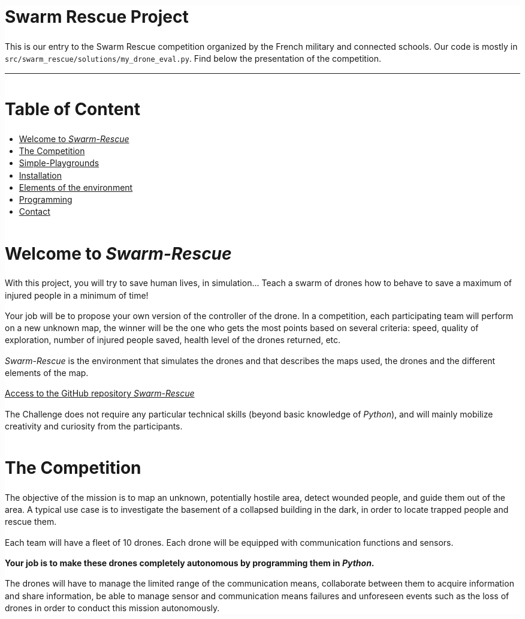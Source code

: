 # Swarm Rescue Project
This is our entry to the Swarm Rescue competition organized by the French military and connected schools. Our code is mostly in `src/swarm_rescue/solutions/my_drone_eval.py`. Find below the presentation of the competition.

-----------------------------------------------------------------------------------------






# Table of Content

- [Welcome to *Swarm-Rescue*](#welcome-to-swarm-rescue)
- [The Competition](#the-competition)
- [Simple-Playgrounds](#simple-playgrounds)
- [Installation](#installation)
- [Elements of the environment](#elements-of-the-environment)
- [Programming](#programming)
- [Contact](#contact)

# Welcome to *Swarm-Rescue*

With this project, you will try to save human lives, in simulation... Teach a swarm of drones how to behave to save a maximum of injured people in a minimum of time!

Your job will be to propose your own version of the controller of the drone. In a competition, each participating team will perform on a new unknown map, the winner will be the one who gets the most points based on several criteria: speed, quality of exploration, number of injured people saved, health level of the drones returned, etc.

*Swarm-Rescue* is the environment that simulates the drones and that describes the maps used, the drones and the different elements of the map.

[Access to the GitHub repository *Swarm-Rescue*](https://github.com/emmanuel-battesti/swarm-rescue)

The Challenge does not require any particular technical skills (beyond basic knowledge of *Python*), and will mainly mobilize creativity and curiosity from the participants.

# The Competition

The objective of the mission is to map an unknown, potentially hostile area, detect wounded people, and guide them out of the area. A typical use case is to investigate the basement of a collapsed building in the dark, in order to locate trapped people and rescue them.

Each team will have a fleet of 10 drones. Each drone will be equipped with communication functions and sensors.

**Your job is to make these drones completely autonomous by programming them in *Python*.**

The drones will have to manage the limited range of the communication means, collaborate between them to acquire information and share information, be able to manage sensor and communication means failures and unforeseen events such as the loss of drones in order to conduct this mission autonomously.
